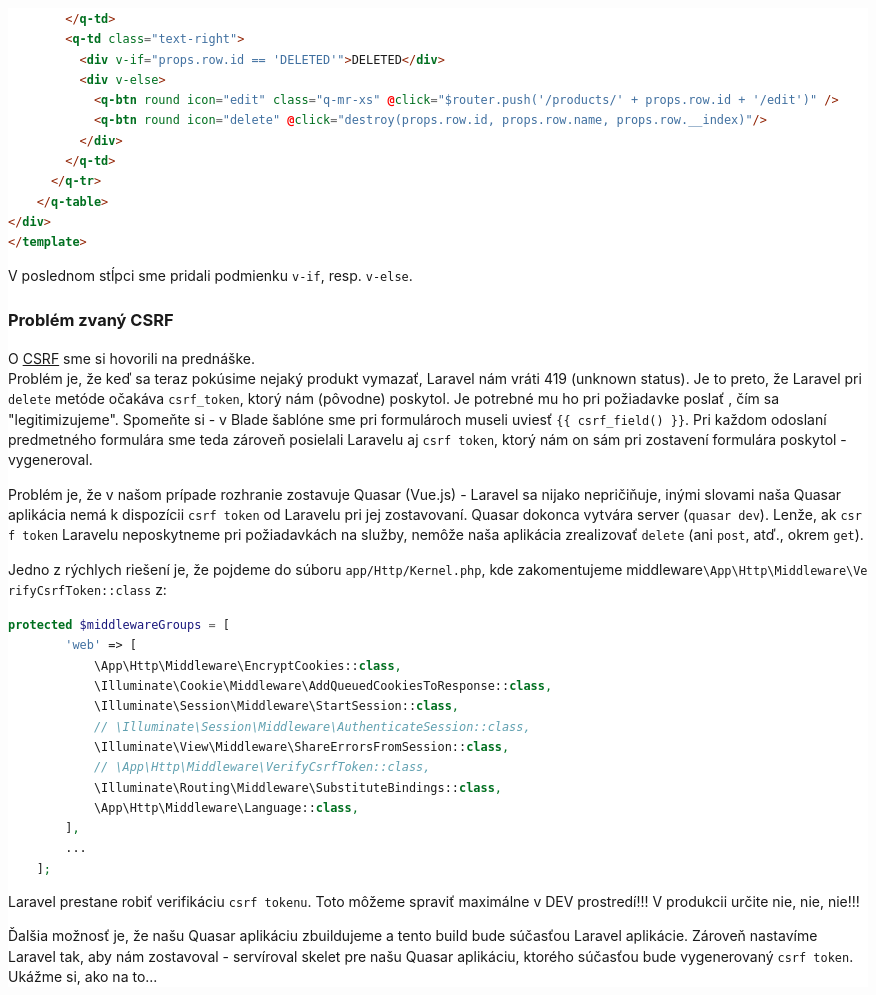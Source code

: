 ```html
        </q-td>
        <q-td class="text-right">
          <div v-if="props.row.id == 'DELETED'">DELETED</div>
          <div v-else>
            <q-btn round icon="edit" class="q-mr-xs" @click="$router.push('/products/' + props.row.id + '/edit')" />
            <q-btn round icon="delete" @click="destroy(props.row.id, props.row.name, props.row.__index)"/>
          </div>
        </q-td>
      </q-tr>
    </q-table>
</div>
</template>
```
V poslednom stĺpci sme pridali podmienku `v-if`, resp. `v-else`.

### Problém zvaný CSRF
O [CSRF](https://developer.mozilla.org/en-US/docs/Glossary/CSRF) sme si hovorili na prednáške.  
Problém je, že keď sa teraz pokúsime nejaký produkt vymazať, Laravel nám vráti 419 (unknown status). Je to preto, že Laravel pri `delete` metóde očakáva `csrf_token`, ktorý nám (pôvodne) poskytol. Je potrebné mu ho pri požiadavke poslať , čím sa "legitimizujeme". Spomeňte si - v Blade šablóne sme pri formulároch museli uviesť `{{ csrf_field() }}`. Pri každom odoslaní predmetného formulára sme teda zároveň posielali Laravelu aj `csrf token`, ktorý nám on sám pri zostavení formulára poskytol - vygeneroval.

Problém je, že v našom prípade rozhranie zostavuje Quasar (Vue.js) - Laravel sa nijako nepričiňuje, inými slovami naša Quasar aplikácia nemá k dispozícii `csrf token` od Laravelu pri jej zostavovaní. Quasar dokonca vytvára server (`quasar dev`). Lenže, ak `csrf token` Laravelu neposkytneme pri požiadavkách na služby, nemôže naša aplikácia zrealizovať `delete` (ani `post`, atď., okrem `get`). 

Jedno z rýchlych riešení je, že pojdeme do súboru `app/Http/Kernel.php`, kde zakomentujeme  middleware`\App\Http\Middleware\VerifyCsrfToken::class` z:
```php
protected $middlewareGroups = [
        'web' => [
            \App\Http\Middleware\EncryptCookies::class,
            \Illuminate\Cookie\Middleware\AddQueuedCookiesToResponse::class,
            \Illuminate\Session\Middleware\StartSession::class,
            // \Illuminate\Session\Middleware\AuthenticateSession::class,
            \Illuminate\View\Middleware\ShareErrorsFromSession::class,
            // \App\Http\Middleware\VerifyCsrfToken::class,
            \Illuminate\Routing\Middleware\SubstituteBindings::class,
            \App\Http\Middleware\Language::class,
        ],
        ...
    ];
``` 
Laravel prestane robiť verifikáciu `csrf tokenu`. Toto môžeme spraviť maximálne v DEV prostredí!!! V produkcii určite nie, nie, nie!!!

Ďalšia možnosť je, že našu Quasar aplikáciu zbuildujeme a tento build bude súčasťou Laravel aplikácie. Zároveň nastavíme Laravel tak, aby nám zostavoval - servíroval skelet pre našu Quasar aplikáciu, ktorého súčasťou bude vygenerovaný `csrf token`. Ukážme si, ako na to...
